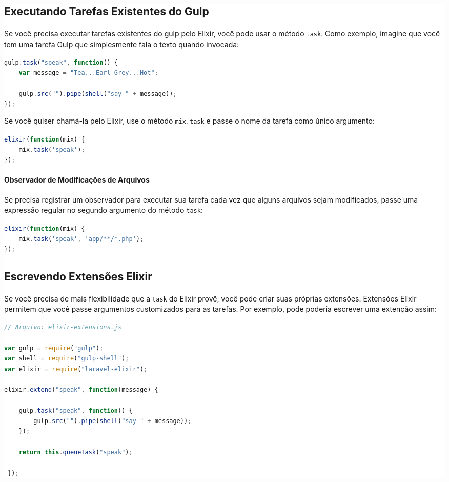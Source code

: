 <a name="calling-existing-gulp-tasks"></a>
## Executando Tarefas Existentes do Gulp

Se você precisa executar tarefas existentes do gulp pelo Elixir, você pode usar o método `task`. Como exemplo, imagine que você tem uma tarefa Gulp que simplesmente fala o texto quando invocada:
```javascript
gulp.task("speak", function() {
	var message = "Tea...Earl Grey...Hot";

	gulp.src("").pipe(shell("say " + message));
});
```

Se você quiser chamá-la pelo Elixir, use o método `mix.task` e passe o nome da tarefa como único argumento:

```javascript
elixir(function(mix) {
    mix.task('speak');
});
```

#### Observador de Modificações de Arquivos

Se precisa registrar um observador para executar sua tarefa cada vez que alguns arquivos sejam modificados, passe uma expressão regular no segundo argumento do método `task`:

```javascript
elixir(function(mix) {
    mix.task('speak', 'app/**/*.php');
});
```

<a name="writing-elixir-extensions"></a>
## Escrevendo Extensões Elixir

Se você precisa de mais flexibilidade que a `task` do Elixir provê, você pode criar suas próprias extensões. Extensões Elixir permitem que você passe argumentos customizados para as tarefas. Por exemplo, pode poderia escrever uma extenção assim:

```javascript
// Arquivo: elixir-extensions.js

var gulp = require("gulp");
var shell = require("gulp-shell");
var elixir = require("laravel-elixir");

elixir.extend("speak", function(message) {

	gulp.task("speak", function() {
		gulp.src("").pipe(shell("say " + message));
	});

	return this.queueTask("speak");

 });
```
